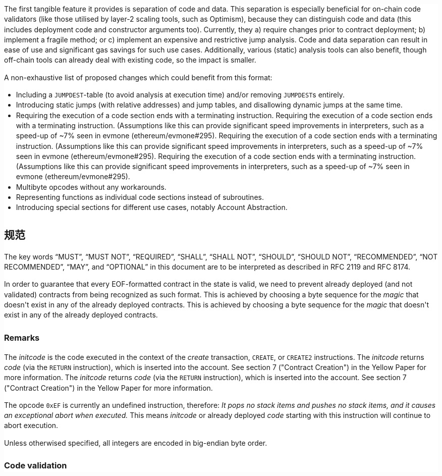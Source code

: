 The first tangible feature it provides is separation of code and data. This separation is especially beneficial for on-chain code validators (like those utilised by layer-2 scaling tools, such as Optimism), because they can distinguish code and data (this includes deployment code and constructor arguments too). Currently, they a) require changes prior to contract deployment; b) implement a fragile method; or c) implement an expensive and restrictive jump analysis. Code and data separation can result in ease of use and significant gas savings for such use cases. Additionally, various (static) analysis tools can also benefit, though off-chain tools can already deal with existing code, so the impact is smaller.

A non-exhaustive list of proposed changes which could benefit from this format:

- Including a `JUMPDEST`-table (to avoid analysis at execution time) and/or removing `JUMPDEST`s entirely.
- Introducing static jumps (with relative addresses) and jump tables, and disallowing dynamic jumps at the same time.
- Requiring the execution of a code section ends with a terminating instruction. Requiring the execution of a code section ends with a terminating instruction. (Assumptions like this can provide significant speed improvements in interpreters, such as a speed-up of ~7% seen in evmone (ethereum/evmone#295). Requiring the execution of a code section ends with a terminating instruction. (Assumptions like this can provide significant speed improvements in interpreters, such as a speed-up of ~7% seen in evmone (ethereum/evmone#295). Requiring the execution of a code section ends with a terminating instruction. (Assumptions like this can provide significant speed improvements in interpreters, such as a speed-up of ~7% seen in evmone (ethereum/evmone#295).
- Multibyte opcodes without any workarounds.
- Representing functions as individual code sections instead of subroutines.
- Introducing special sections for different use cases, notably Account Abstraction.

## 规范

The key words “MUST”, “MUST NOT”, “REQUIRED”, “SHALL”, “SHALL NOT”, “SHOULD”, “SHOULD NOT”, “RECOMMENDED”, “NOT RECOMMENDED”, “MAY”, and “OPTIONAL” in this document are to be interpreted as described in RFC 2119 and RFC 8174.

In order to guarantee that every EOF-formatted contract in the state is valid, we need to prevent already deployed (and not validated) contracts from being recognized as such format. This is achieved by choosing a byte sequence for the *magic* that doesn't exist in any of the already deployed contracts. This is achieved by choosing a byte sequence for the *magic* that doesn't exist in any of the already deployed contracts.

### Remarks

The *initcode* is the code executed in the context of the *create* transaction, `CREATE`, or `CREATE2` instructions. The *initcode* returns *code* (via the `RETURN` instruction), which is inserted into the account. See section 7 ("Contract Creation") in the Yellow Paper for more information. The *initcode* returns *code* (via the `RETURN` instruction), which is inserted into the account. See section 7 ("Contract Creation") in the Yellow Paper for more information.

The opcode `0xEF` is currently an undefined instruction, therefore: *It pops no stack items and pushes no stack items, and it causes an exceptional abort when executed.* This means *initcode* or already deployed *code* starting with this instruction will continue to abort execution.

Unless otherwised specified, all integers are encoded in big-endian byte order.

### Code validation
